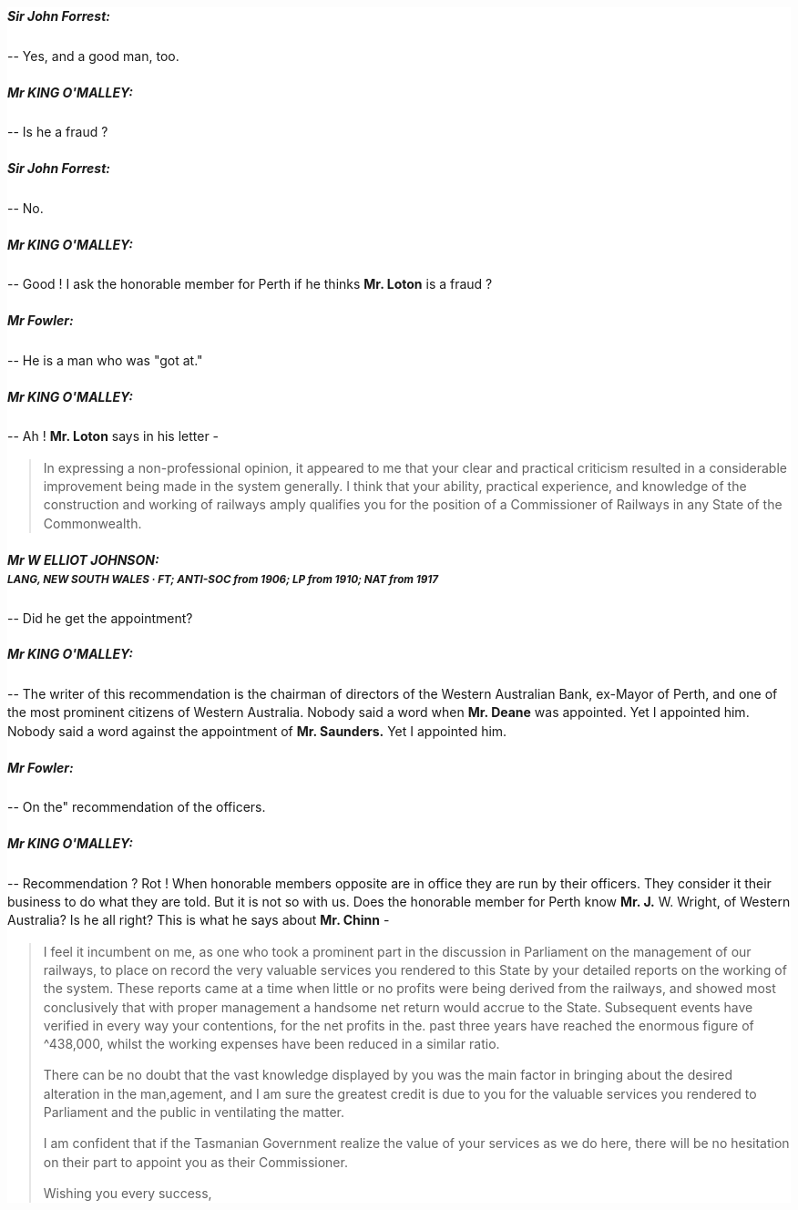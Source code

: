 ##### Sir John Forrest:

-- Yes, and a good man, too. 

##### Mr KING O'MALLEY:

-- Is he a fraud ? 

##### Sir John Forrest:

-- No. 

##### Mr KING O'MALLEY:

-- Good ! I ask the honorable member for Perth if he thinks  **Mr. Loton**  is a fraud ? 

##### Mr Fowler:

-- He is a man who was "got at." 

##### Mr KING O'MALLEY:

-- Ah !  **Mr. Loton**  says in his letter - 

  >In expressing a non-professional opinion, it appeared to me that your clear and practical criticism resulted in a considerable improvement being made in the system generally. I think that your ability, practical experience, and knowledge of the construction and working of railways amply qualifies you for the position of a Commissioner of Railways in any State of the Commonwealth. 

##### Mr W ELLIOT JOHNSON:<br><small class="text-muted">LANG, NEW SOUTH WALES &middot; FT; ANTI-SOC from 1906; LP from 1910; NAT from 1917</small>

-- Did he get the appointment? 

##### Mr KING O'MALLEY:

-- The writer of this recommendation is the  chairman  of directors of the Western Australian Bank, ex-Mayor of Perth, and one of the most prominent citizens of Western Australia. Nobody said a word when  **Mr. Deane**  was appointed. Yet I appointed him. Nobody said a word against the appointment of  **Mr. Saunders.**  Yet I appointed him. 

##### Mr Fowler:

-- On the" recommendation of the officers. 

##### Mr KING O'MALLEY:

-- Recommendation ? Rot ! When honorable members opposite are in office they are run by their officers. They consider it their business to do what they are told. But it is not so with us. Does the honorable member for Perth know  **Mr. J.**  W. Wright, of Western Australia? Is he all right? This is what he says about  **Mr. Chinn**  - 

  >I feel it incumbent on me, as one who took a prominent part in the discussion in Parliament on the management of our railways, to place on record the very valuable services you rendered to this State by your detailed reports on the working of the system. These reports came at a time when little or no profits were being derived from the railways, and showed most conclusively that with proper management a handsome net return would accrue to the State. Subsequent events have verified in every way your contentions, for the net profits in the. past three years have reached the enormous figure of ^438,000, whilst the working expenses have been reduced in a similar ratio. 
  >
  >There can be no doubt that the vast knowledge displayed by you was the main factor in bringing about the desired alteration in the man,agement, and I am sure the greatest credit is due to you for the valuable services you rendered to Parliament and the public in ventilating the matter. 
  >
  >I am confident that if the Tasmanian Government realize the value of your services as we do here, there will be no hesitation on their part to appoint you as their Commissioner. 
  >
  >Wishing you every success, 
  >